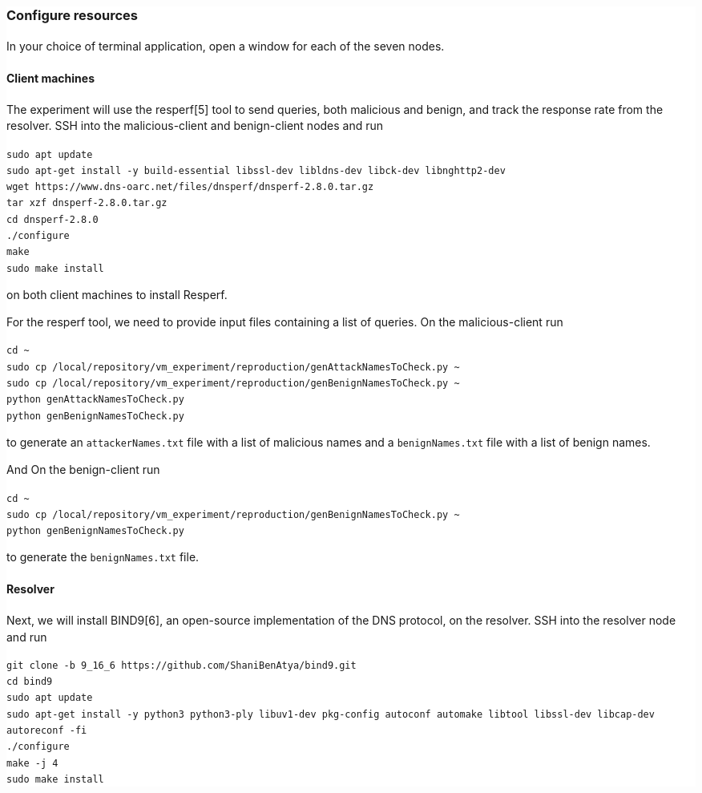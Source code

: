 
### Configure resources

In your choice of terminal application, open a window for each of the
seven nodes.

#### Client machines

The experiment will use the resperf\[5\] tool to send queries, both
malicious and benign, and track the response rate from the resolver. SSH
into the malicious-client and benign-client nodes and run

    sudo apt update
    sudo apt-get install -y build-essential libssl-dev libldns-dev libck-dev libnghttp2-dev
    wget https://www.dns-oarc.net/files/dnsperf/dnsperf-2.8.0.tar.gz
    tar xzf dnsperf-2.8.0.tar.gz
    cd dnsperf-2.8.0
    ./configure
    make
    sudo make install

on both client machines to install Resperf.

For the resperf tool, we need to provide input files containing a list
of queries. On the malicious-client run

    cd ~
    sudo cp /local/repository/vm_experiment/reproduction/genAttackNamesToCheck.py ~
    sudo cp /local/repository/vm_experiment/reproduction/genBenignNamesToCheck.py ~
    python genAttackNamesToCheck.py
    python genBenignNamesToCheck.py

to generate an `attackerNames.txt` file with a list of malicious names
and a `benignNames.txt` file with a list of benign names.

And On the benign-client run

    cd ~
    sudo cp /local/repository/vm_experiment/reproduction/genBenignNamesToCheck.py ~
    python genBenignNamesToCheck.py

to generate the `benignNames.txt` file.

#### Resolver

Next, we will install BIND9\[6\], an open-source implementation of the
DNS protocol, on the resolver. SSH into the resolver node and run

    git clone -b 9_16_6 https://github.com/ShaniBenAtya/bind9.git 
    cd bind9 
    sudo apt update 
    sudo apt-get install -y python3 python3-ply libuv1-dev pkg-config autoconf automake libtool libssl-dev libcap-dev
    autoreconf -fi 
    ./configure 
    make -j 4
    sudo make install
